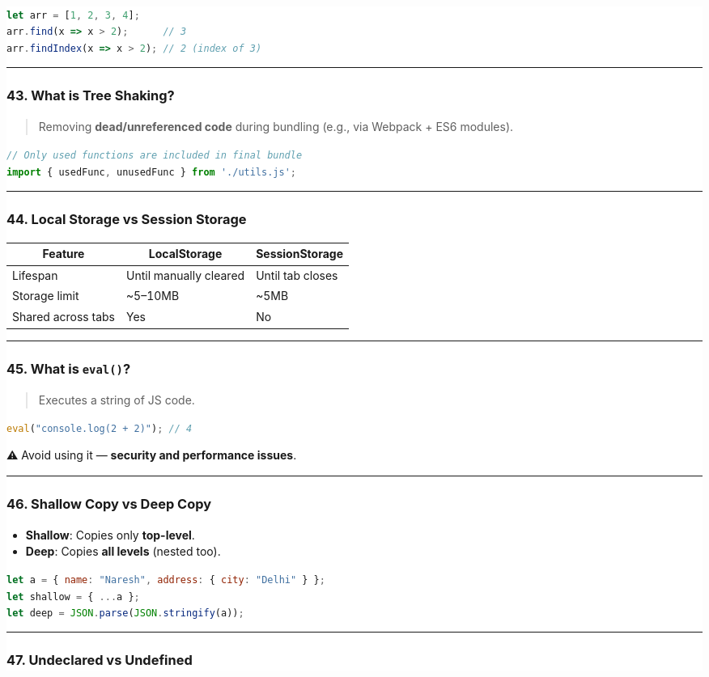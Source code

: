 ```js
let arr = [1, 2, 3, 4];
arr.find(x => x > 2);      // 3
arr.findIndex(x => x > 2); // 2 (index of 3)
```

---

### 43. **What is Tree Shaking?**

> Removing **dead/unreferenced code** during bundling (e.g., via Webpack + ES6 modules).

```js
// Only used functions are included in final bundle
import { usedFunc, unusedFunc } from './utils.js';
```

---

### 44. **Local Storage vs Session Storage**

| Feature            | LocalStorage           | SessionStorage   |
| ------------------ | ---------------------- | ---------------- |
| Lifespan           | Until manually cleared | Until tab closes |
| Storage limit      | \~5–10MB               | \~5MB            |
| Shared across tabs | Yes                    | No               |

---

### 45. **What is `eval()`?**

> Executes a string of JS code.

```js
eval("console.log(2 + 2)"); // 4
```

⚠️ Avoid using it — **security and performance issues**.

---

### 46. **Shallow Copy vs Deep Copy**

* **Shallow**: Copies only **top-level**.
* **Deep**: Copies **all levels** (nested too).

```js
let a = { name: "Naresh", address: { city: "Delhi" } };
let shallow = { ...a };
let deep = JSON.parse(JSON.stringify(a));
```

---

### 47. **Undeclared vs Undefined**
